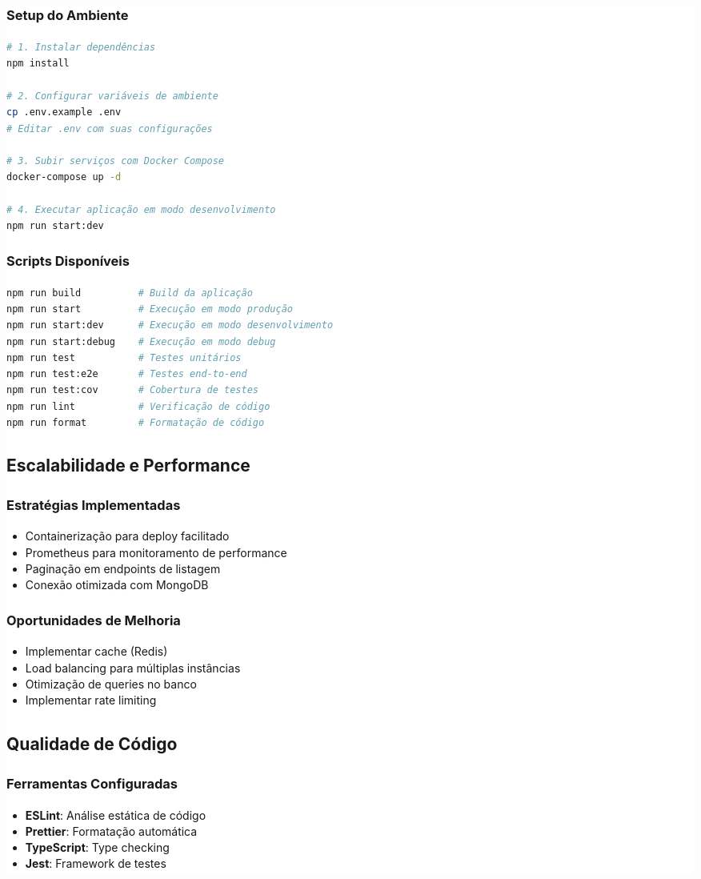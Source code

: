 ### Setup do Ambiente
```bash
# 1. Instalar dependências
npm install

# 2. Configurar variáveis de ambiente
cp .env.example .env
# Editar .env com suas configurações

# 3. Subir serviços com Docker Compose
docker-compose up -d

# 4. Executar aplicação em modo desenvolvimento
npm run start:dev
```

### Scripts Disponíveis
```bash
npm run build          # Build da aplicação
npm run start          # Execução em modo produção
npm run start:dev      # Execução em modo desenvolvimento
npm run start:debug    # Execução em modo debug
npm run test           # Testes unitários
npm run test:e2e       # Testes end-to-end
npm run test:cov       # Cobertura de testes
npm run lint           # Verificação de código
npm run format         # Formatação de código
```

## Escalabilidade e Performance

### Estratégias Implementadas
- Containerização para deploy facilitado
- Prometheus para monitoramento de performance
- Paginação em endpoints de listagem
- Conexão otimizada com MongoDB

### Oportunidades de Melhoria
- Implementar cache (Redis)
- Load balancing para múltiplas instâncias
- Otimização de queries no banco
- Implementar rate limiting

## Qualidade de Código

### Ferramentas Configuradas
- **ESLint**: Análise estática de código
- **Prettier**: Formatação automática
- **TypeScript**: Type checking
- **Jest**: Framework de testes

